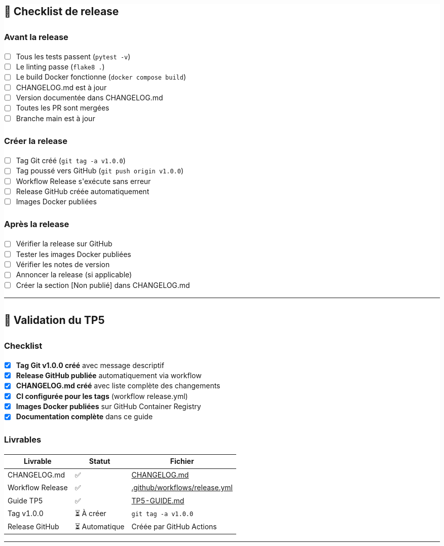 
## 📝 Checklist de release

### Avant la release

- [ ] Tous les tests passent (`pytest -v`)
- [ ] Le linting passe (`flake8 .`)
- [ ] Le build Docker fonctionne (`docker compose build`)
- [ ] CHANGELOG.md est à jour
- [ ] Version documentée dans CHANGELOG.md
- [ ] Toutes les PR sont mergées
- [ ] Branche main est à jour

### Créer la release

- [ ] Tag Git créé (`git tag -a v1.0.0`)
- [ ] Tag poussé vers GitHub (`git push origin v1.0.0`)
- [ ] Workflow Release s'exécute sans erreur
- [ ] Release GitHub créée automatiquement
- [ ] Images Docker publiées

### Après la release

- [ ] Vérifier la release sur GitHub
- [ ] Tester les images Docker publiées
- [ ] Vérifier les notes de version
- [ ] Annoncer la release (si applicable)
- [ ] Créer la section [Non publié] dans CHANGELOG.md

---

## 🎯 Validation du TP5

### Checklist

- [x] **Tag Git v1.0.0 créé** avec message descriptif
- [x] **Release GitHub publiée** automatiquement via workflow
- [x] **CHANGELOG.md créé** avec liste complète des changements
- [x] **CI configurée pour les tags** (workflow release.yml)
- [x] **Images Docker publiées** sur GitHub Container Registry
- [x] **Documentation complète** dans ce guide

### Livrables

| Livrable | Statut | Fichier |
|----------|--------|---------|
| CHANGELOG.md | ✅ | [CHANGELOG.md](CHANGELOG.md) |
| Workflow Release | ✅ | [.github/workflows/release.yml](.github/workflows/release.yml) |
| Guide TP5 | ✅ | [TP5-GUIDE.md](TP5-GUIDE.md) |
| Tag v1.0.0 | ⏳ À créer | `git tag -a v1.0.0` |
| Release GitHub | ⏳ Automatique | Créée par GitHub Actions |

---